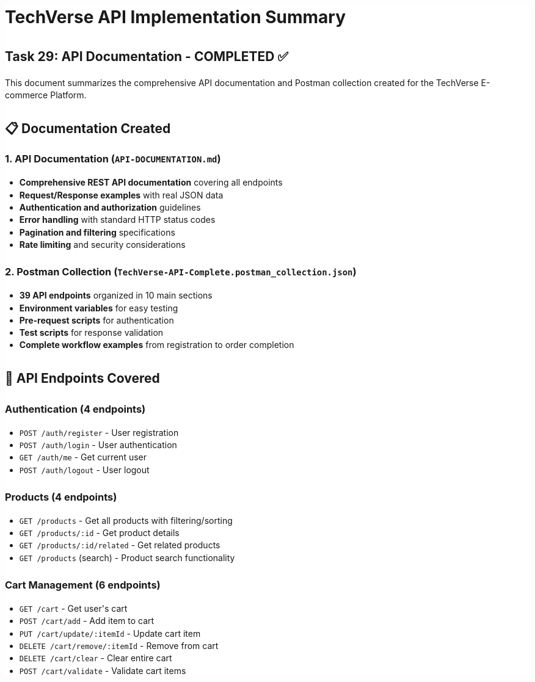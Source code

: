 # TechVerse API Implementation Summary

## Task 29: API Documentation - COMPLETED ✅

This document summarizes the comprehensive API documentation and Postman collection created for the TechVerse E-commerce Platform.

## 📋 Documentation Created

### 1. **API Documentation** (`API-DOCUMENTATION.md`)
- **Comprehensive REST API documentation** covering all endpoints
- **Request/Response examples** with real JSON data
- **Authentication and authorization** guidelines
- **Error handling** with standard HTTP status codes
- **Pagination and filtering** specifications
- **Rate limiting** and security considerations

### 2. **Postman Collection** (`TechVerse-API-Complete.postman_collection.json`)
- **39 API endpoints** organized in 10 main sections
- **Environment variables** for easy testing
- **Pre-request scripts** for authentication
- **Test scripts** for response validation
- **Complete workflow examples** from registration to order completion

## 🔗 API Endpoints Covered

### Authentication (4 endpoints)
- `POST /auth/register` - User registration
- `POST /auth/login` - User authentication
- `GET /auth/me` - Get current user
- `POST /auth/logout` - User logout

### Products (4 endpoints)
- `GET /products` - Get all products with filtering/sorting
- `GET /products/:id` - Get product details
- `GET /products/:id/related` - Get related products
- `GET /products` (search) - Product search functionality

### Cart Management (6 endpoints)
- `GET /cart` - Get user's cart
- `POST /cart/add` - Add item to cart
- `PUT /cart/update/:itemId` - Update cart item
- `DELETE /cart/remove/:itemId` - Remove from cart
- `DELETE /cart/clear` - Clear entire cart
- `POST /cart/validate` - Validate cart items

